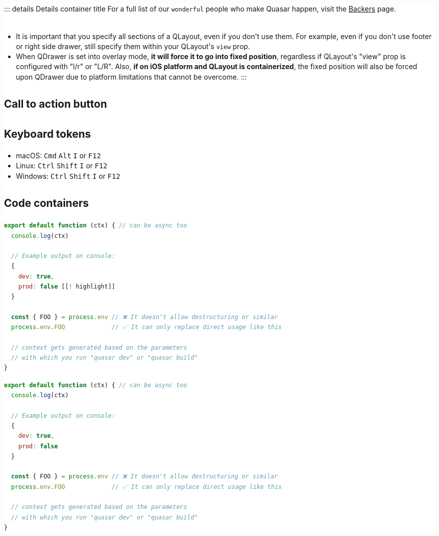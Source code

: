 ::: details Details container title
For a full list of our `wonderful` people who make Quasar happen, visit the [Backers](https://github.com/quasarframework/quasar/blob/dev/backers.md) page.
<br><br>
* It is important that you specify all sections of a QLayout, even if you don't use them. For example, even if you don't use footer or right side drawer, still specify them within your QLayout's `view` prop.
* When QDrawer is set into overlay mode, **it will force it to go into fixed position**, regardless if QLayout's "view" prop is configured with  "l/r" or "L/R". Also, **if on iOS platform and QLayout is containerized**, the fixed position will also be forced upon QDrawer due to platform limitations that cannot be overcome.
:::

## Call to action button

<q-btn icon-right="launch" label="Layout Builder" href="/layout-builder" target="_blank" />

## Keyboard tokens

- macOS: <kbd>Cmd</kbd> <kbd>Alt</kbd> <kbd>I</kbd> or <kbd>F12</kbd>
- Linux: <kbd>Ctrl</kbd> <kbd>Shift</kbd> <kbd>I</kbd> or <kbd>F12</kbd>
- Windows: <kbd>Ctrl</kbd> <kbd>Shift</kbd> <kbd>I</kbd> or <kbd>F12</kbd>

## Code containers

```js
export default function (ctx) { // can be async too
  console.log(ctx)

  // Example output on console:
  {
    dev: true,
    prod: false [[! highlight]]
  }

  const { FOO } = process.env // ❌ It doesn't allow destructuring or similar
  process.env.FOO             // ✅ It can only replace direct usage like this

  // context gets generated based on the parameters
  // with which you run "quasar dev" or "quasar build"
}
```

```js [highlight=2,5]
export default function (ctx) { // can be async too
  console.log(ctx)

  // Example output on console:
  {
    dev: true,
    prod: false
  }

  const { FOO } = process.env // ❌ It doesn't allow destructuring or similar
  process.env.FOO             // ✅ It can only replace direct usage like this

  // context gets generated based on the parameters
  // with which you run "quasar dev" or "quasar build"
}
```
